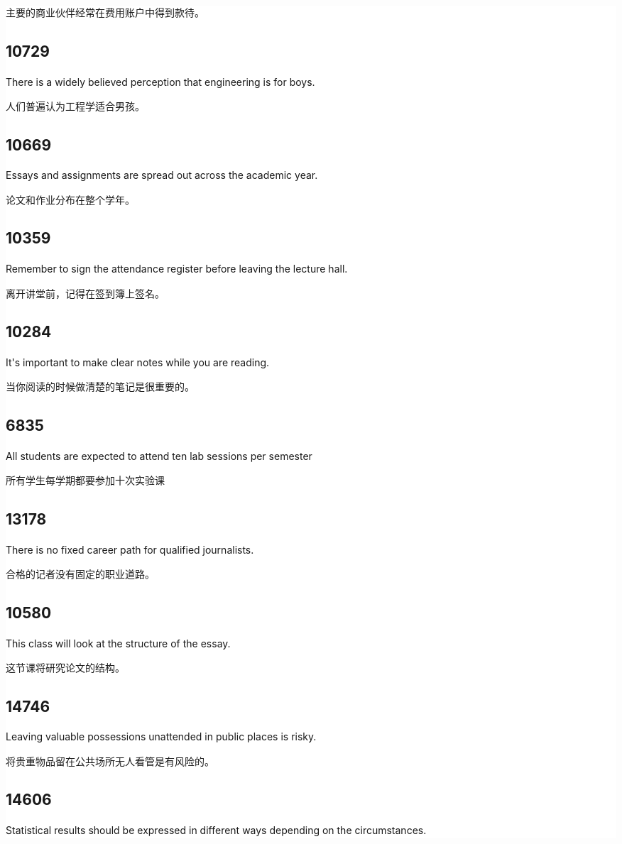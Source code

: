 主要的商业伙伴经常在费用账户中得到款待。


## 10729
There is a widely believed perception that engineering is for boys.

人们普遍认为工程学适合男孩。


## 10669
Essays and assignments are spread out across the academic year.

论文和作业分布在整个学年。


## 10359
 Remember to sign the attendance register before leaving the lecture hall.

离开讲堂前，记得在签到簿上签名。


## 10284
It's important to make clear notes while you are reading.

当你阅读的时候做清楚的笔记是很重要的。


## 6835
All students are expected to attend ten lab sessions per semester

所有学生每学期都要参加十次实验课


## 13178
There is no fixed career path for qualified journalists.

合格的记者没有固定的职业道路。


## 10580
 This class will look at the structure of the essay.

这节课将研究论文的结构。


## 14746
Leaving valuable possessions unattended in public places is risky.

将贵重物品留在公共场所无人看管是有风险的。


## 14606
Statistical results should be expressed in different ways depending on the circumstances.
